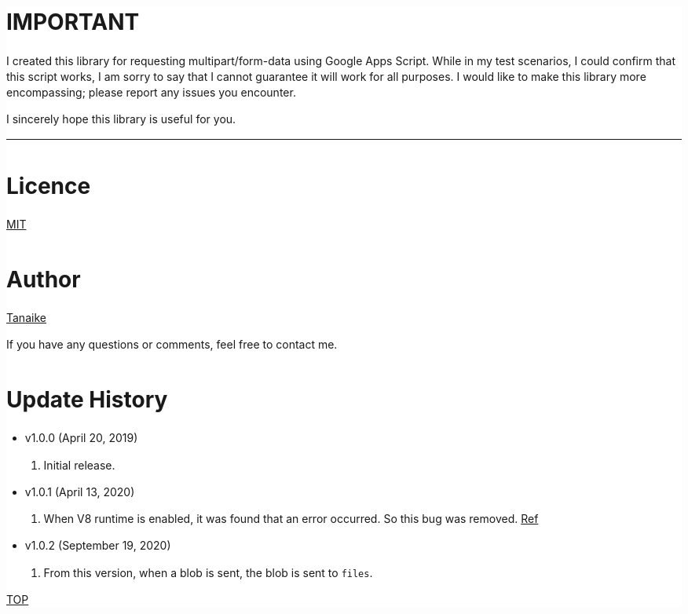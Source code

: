 # IMPORTANT

I created this library for requesting multipart/form-data using Google Apps Script. While in my test scenarios, I could confirm that this script works, I am sorry to say that I cannot guarantee it will work for all purposes. I would like to make this library more encompassing; please report any issues you encounter.

I sincerely hope this library is useful for you.

---

<a name="Licence"></a>

# Licence

[MIT](LICENCE)

<a name="Author"></a>

# Author

[Tanaike](https://tanaikech.github.io/about/)

If you have any questions or comments, feel free to contact me.

<a name="Update_History"></a>

# Update History

- v1.0.0 (April 20, 2019)

  1. Initial release.

- v1.0.1 (April 13, 2020)

  1. When V8 runtime is enabled, it was found that an error occurred. So this bug was removed. [Ref](#sample2)

- v1.0.2 (September 19, 2020)

  1. From this version, when a blob is sent, the blob is sent to `files`.

[TOP](#top)
